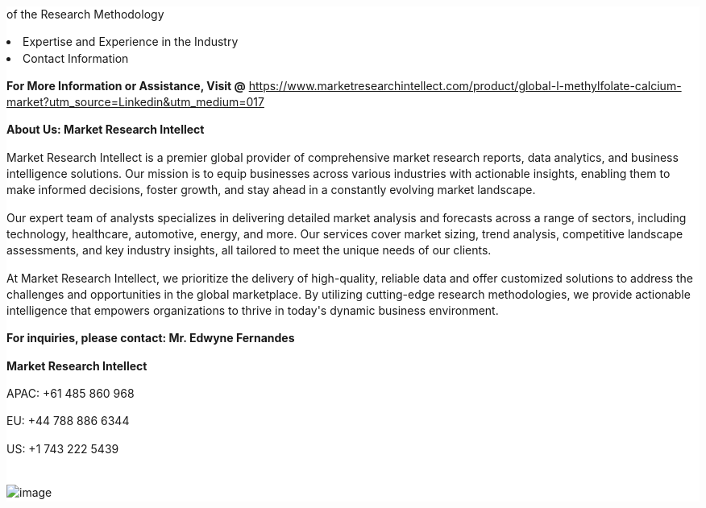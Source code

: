 of the Research Methodology</li><li>Expertise and Experience in the Industry</li><li>Contact Information</li></ul></div><div class="article-main__content" data-test-id="publishing-text-block"><p><span class="font-[700]"><strong>For More Information or Assistance, Visit @</strong>&nbsp;<a href="https://www.marketresearchintellect.com/product/global-l-methylfolate-calcium-market?utm_source=Linkedin&utm_medium=017">https://www.marketresearchintellect.com/product/global-l-methylfolate-calcium-market?utm_source=Linkedin&utm_medium=017</a></span></p><p><strong>About Us: Market Research Intellect</strong></p><p>Market Research Intellect is a premier global provider of comprehensive market research reports, data analytics, and business intelligence solutions. Our mission is to equip businesses across various industries with actionable insights, enabling them to make informed decisions, foster growth, and stay ahead in a constantly evolving market landscape.</p><p>Our expert team of analysts specializes in delivering detailed market analysis and forecasts across a range of sectors, including technology, healthcare, automotive, energy, and more. Our services cover market sizing, trend analysis, competitive landscape assessments, and key industry insights, all tailored to meet the unique needs of our clients.</p><p>At Market Research Intellect, we prioritize the delivery of high-quality, reliable data and offer customized solutions to address the challenges and opportunities in the global marketplace. By utilizing cutting-edge research methodologies, we provide actionable intelligence that empowers organizations to thrive in today's dynamic business environment.</p><p><strong>For inquiries, please contact: Mr. Edwyne Fernandes</strong></p><p><strong>Market Research Intellect</strong></p><p>APAC: +61 485 860 968</p><p>EU: +44 788 886 6344</p><p>US: +1 743 222 5439</p></div><div class="article-main__content" data-test-id="publishing-text-block">&nbsp;</div>
![image](https://github.com/user-attachments/assets/0e6df9ba-10cc-46cb-87f8-29f9ea03235d)
